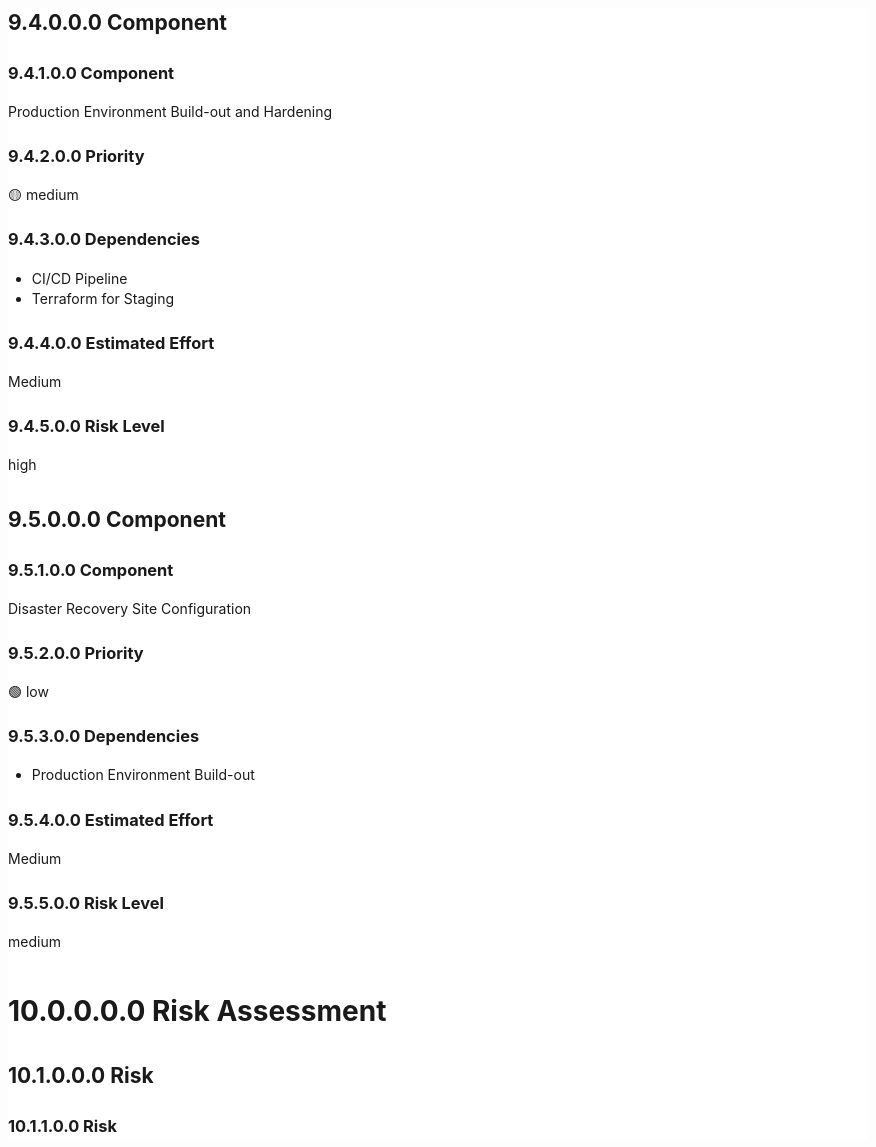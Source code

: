 ## 9.4.0.0.0 Component

### 9.4.1.0.0 Component

Production Environment Build-out and Hardening

### 9.4.2.0.0 Priority

🟡 medium

### 9.4.3.0.0 Dependencies

- CI/CD Pipeline
- Terraform for Staging

### 9.4.4.0.0 Estimated Effort

Medium

### 9.4.5.0.0 Risk Level

high

## 9.5.0.0.0 Component

### 9.5.1.0.0 Component

Disaster Recovery Site Configuration

### 9.5.2.0.0 Priority

🟢 low

### 9.5.3.0.0 Dependencies

- Production Environment Build-out

### 9.5.4.0.0 Estimated Effort

Medium

### 9.5.5.0.0 Risk Level

medium

# 10.0.0.0.0 Risk Assessment

## 10.1.0.0.0 Risk

### 10.1.1.0.0 Risk
